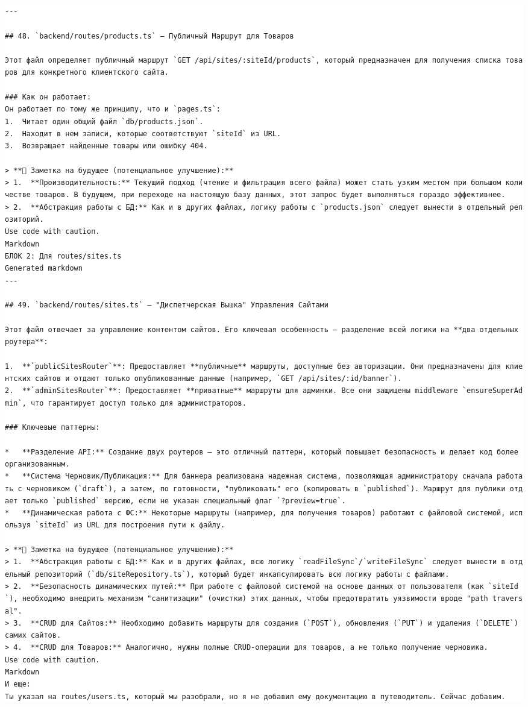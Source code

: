 ```gitignore
---

## 48. `backend/routes/products.ts` — Публичный Маршрут для Товаров

Этот файл определяет публичный маршрут `GET /api/sites/:siteId/products`, который предназначен для получения списка товаров для конкретного клиентского сайта.

### Как он работает:
Он работает по тому же принципу, что и `pages.ts`:
1.  Читает один общий файл `db/products.json`.
2.  Находит в нем записи, которые соответствуют `siteId` из URL.
3.  Возвращает найденные товары или ошибку 404.

> **📝 Заметка на будущее (потенциальное улучшение):**
> 1.  **Производительность:** Текущий подход (чтение и фильтрация всего файла) может стать узким местом при большом количестве товаров. В будущем, при переходе на настоящую базу данных, этот запрос будет выполняться гораздо эффективнее.
> 2.  **Абстракция работы с БД:** Как и в других файлах, логику работы с `products.json` следует вынести в отдельный репозиторий.
Use code with caution.
Markdown
БЛОК 2: Для routes/sites.ts
Generated markdown
---

## 49. `backend/routes/sites.ts` — "Диспетчерская Вышка" Управления Сайтами

Этот файл отвечает за управление контентом сайтов. Его ключевая особенность — разделение всей логики на **два отдельных роутера**:

1.  **`publicSitesRouter`**: Предоставляет **публичные** маршруты, доступные без авторизации. Они предназначены для клиентских сайтов и отдают только опубликованные данные (например, `GET /api/sites/:id/banner`).
2.  **`adminSitesRouter`**: Предоставляет **приватные** маршруты для админки. Все они защищены middleware `ensureSuperAdmin`, что гарантирует доступ только для администраторов.

### Ключевые паттерны:

*   **Разделение API:** Создание двух роутеров — это отличный паттерн, который повышает безопасность и делает код более организованным.
*   **Система Черновик/Публикация:** Для баннера реализована надежная система, позволяющая администратору сначала работать с черновиком (`draft`), а затем, по готовности, "публиковать" его (копировать в `published`). Маршрут для публики отдает только `published` версию, если не указан специальный флаг `?preview=true`.
*   **Динамическая работа с ФС:** Некоторые маршруты (например, для получения товаров) работают с файловой системой, используя `siteId` из URL для построения пути к файлу.

> **📝 Заметка на будущее (потенциальное улучшение):**
> 1.  **Абстракция работы с БД:** Как и в других файлах, всю логику `readFileSync`/`writeFileSync` следует вынести в отдельный репозиторий (`db/siteRepository.ts`), который будет инкапсулировать всю логику работы с файлами.
> 2.  **Безопасность динамических путей:** При работе с файловой системой на основе данных от пользователя (как `siteId`), необходимо внедрить механизм "санитизации" (очистки) этих данных, чтобы предотвратить уязвимости вроде "path traversal".
> 3.  **CRUD для Сайтов:** Необходимо добавить маршруты для создания (`POST`), обновления (`PUT`) и удаления (`DELETE`) самих сайтов.
> 4.  **CRUD для Товаров:** Аналогично, нужны полные CRUD-операции для товаров, а не только получение черновика.
Use code with caution.
Markdown
И еще:
Ты указал на routes/users.ts, который мы разобрали, но я не добавил ему документацию в путеводитель. Сейчас добавим.
```